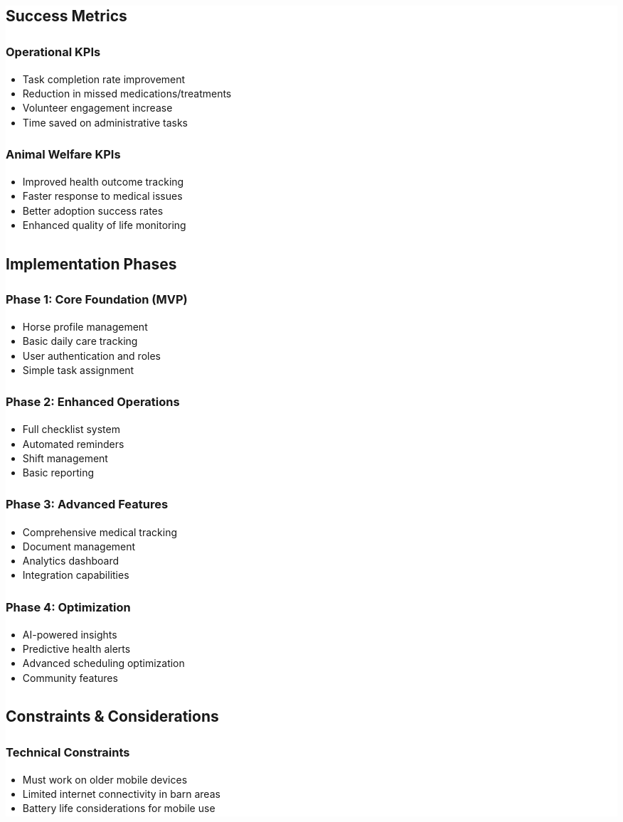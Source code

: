 ## Success Metrics

### Operational KPIs
- Task completion rate improvement
- Reduction in missed medications/treatments
- Volunteer engagement increase
- Time saved on administrative tasks

### Animal Welfare KPIs
- Improved health outcome tracking
- Faster response to medical issues
- Better adoption success rates
- Enhanced quality of life monitoring

## Implementation Phases

### Phase 1: Core Foundation (MVP)
- Horse profile management
- Basic daily care tracking
- User authentication and roles
- Simple task assignment

### Phase 2: Enhanced Operations
- Full checklist system
- Automated reminders
- Shift management
- Basic reporting

### Phase 3: Advanced Features
- Comprehensive medical tracking
- Document management
- Analytics dashboard
- Integration capabilities

### Phase 4: Optimization
- AI-powered insights
- Predictive health alerts
- Advanced scheduling optimization
- Community features

## Constraints & Considerations

### Technical Constraints
- Must work on older mobile devices
- Limited internet connectivity in barn areas
- Battery life considerations for mobile use

